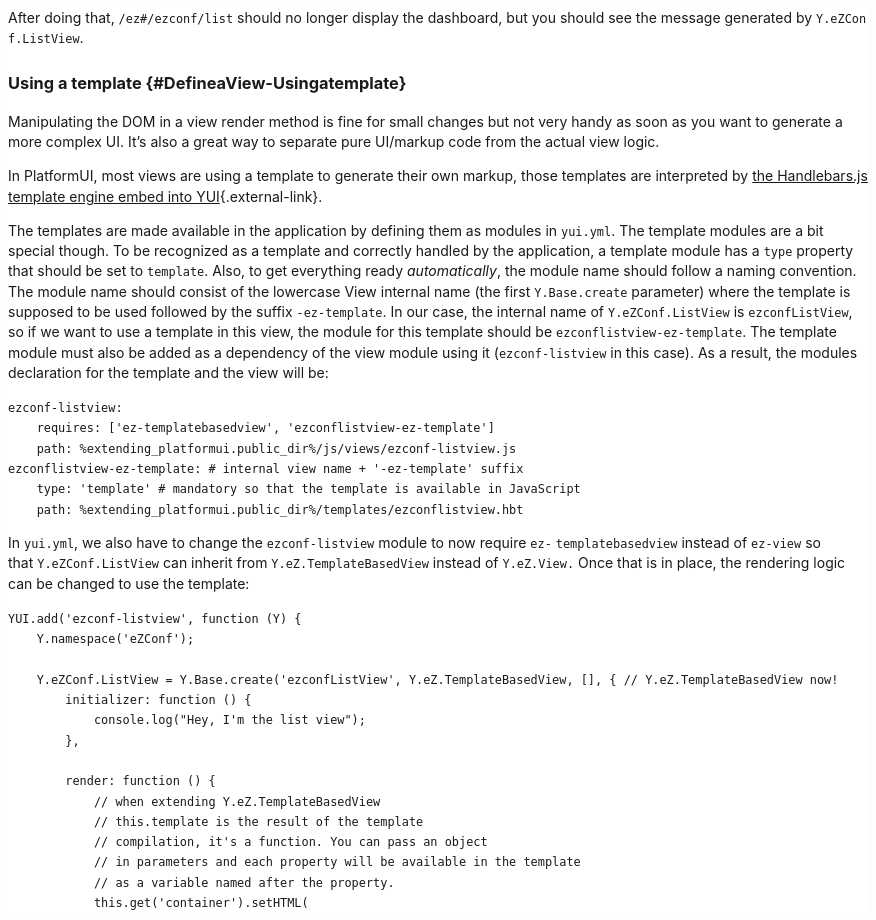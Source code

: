 After doing that, `/ez#/ezconf/list` should no longer display the
dashboard, but you should see the message generated by
`Y.eZConf.ListView`.

### Using a template {#DefineaView-Usingatemplate}

Manipulating the DOM in a view render method is fine for small changes
but not very handy as soon as you want to generate a more complex UI.
It’s also a great way to separate pure UI/markup code from the actual
view logic.

<span
class="aui-icon aui-icon-small aui-iconfont-info confluence-information-macro-icon"></span>
In PlatformUI, most views are using a template to generate their own
markup, those templates are interpreted by [the Handlebars.js template
engine embed into
YUI](http://yuilibrary.com/yui/docs/handlebars/){.external-link}.

The templates are made available in the application by defining them as
modules in `yui.yml`. The template modules are a bit special though. To
be recognized as a template and correctly handled by the application, a
template module has a `type` property that should be set to `template`.
Also, to get everything ready *automatically*, the module name should
follow a naming convention. The module name should consist of
the lowercase View internal name (the first `Y.Base.create` parameter)
where the template is supposed to be used followed by the suffix
`-ez-template`. In our case, the internal name of `Y.eZConf.ListView` is
`ezconfListView`, so if we want to use a template in this view, the
module for this template should be `ezconflistview-ez-template`. The
template module must also be added as a dependency of the view module
using it (`ezconf-listview` in this case). As a result, the modules
declaration for the template and the view will be:

~~~~ brush:
ezconf-listview:
    requires: ['ez-templatebasedview', 'ezconflistview-ez-template']
    path: %extending_platformui.public_dir%/js/views/ezconf-listview.js
ezconflistview-ez-template: # internal view name + '-ez-template' suffix
    type: 'template' # mandatory so that the template is available in JavaScript
    path: %extending_platformui.public_dir%/templates/ezconflistview.hbt
~~~~

In `yui.yml`, we also have to change the `ezconf-listview` module to now
require <span class="blob-code-inner"> <span class="pl-s"> <span
class="pl-s"> `ez-` <span class="x x-first x-last"> `templatebasedview`
instead of `ez-view` so that `Y.eZConf.ListView` can inherit from
`Y.eZ.TemplateBasedView` instead of `Y.eZ.View.` </span> </span> </span>
</span> Once that is in place, the rendering logic can be changed to use
the template:

~~~~ brush:
YUI.add('ezconf-listview', function (Y) {
    Y.namespace('eZConf');

    Y.eZConf.ListView = Y.Base.create('ezconfListView', Y.eZ.TemplateBasedView, [], { // Y.eZ.TemplateBasedView now!
        initializer: function () {
            console.log("Hey, I'm the list view");
        },

        render: function () {
            // when extending Y.eZ.TemplateBasedView
            // this.template is the result of the template
            // compilation, it's a function. You can pass an object
            // in parameters and each property will be available in the template
            // as a variable named after the property.
            this.get('container').setHTML(
~~~~